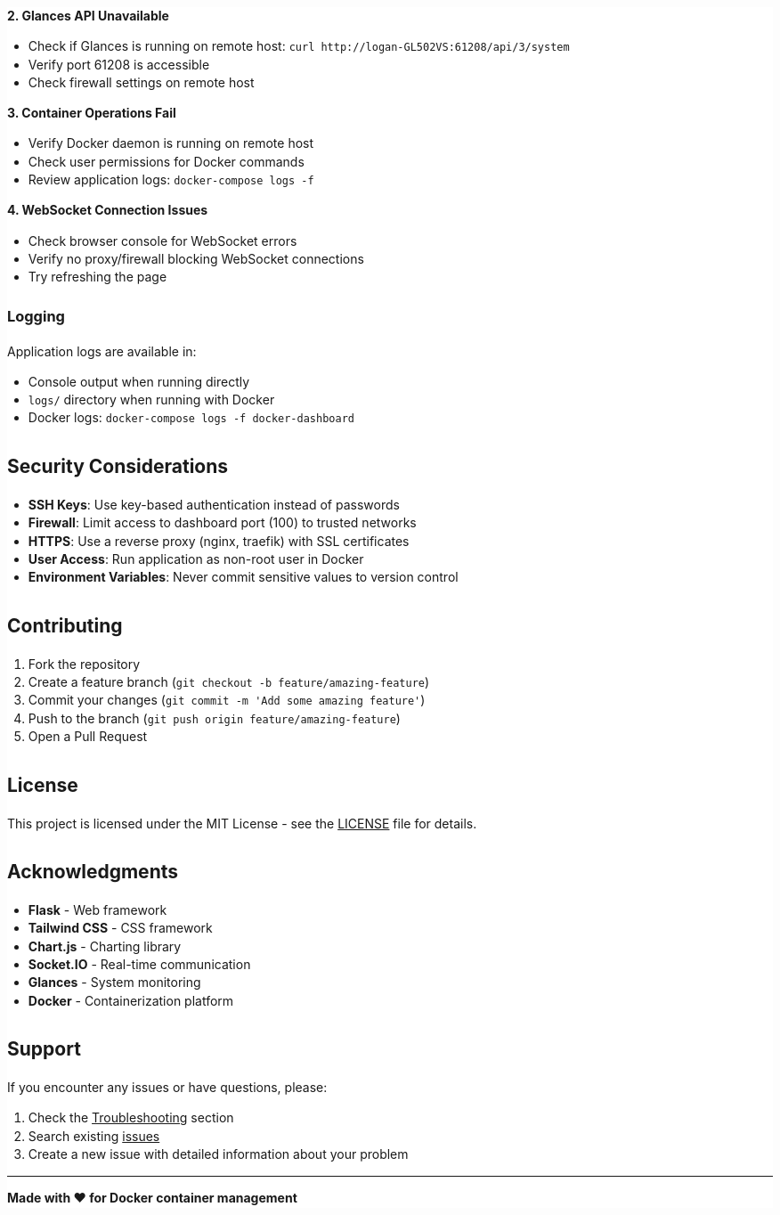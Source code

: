 **2. Glances API Unavailable**
- Check if Glances is running on remote host: `curl http://logan-GL502VS:61208/api/3/system`
- Verify port 61208 is accessible
- Check firewall settings on remote host

**3. Container Operations Fail**
- Verify Docker daemon is running on remote host
- Check user permissions for Docker commands
- Review application logs: `docker-compose logs -f`

**4. WebSocket Connection Issues**
- Check browser console for WebSocket errors
- Verify no proxy/firewall blocking WebSocket connections
- Try refreshing the page

### Logging

Application logs are available in:
- Console output when running directly
- `logs/` directory when running with Docker
- Docker logs: `docker-compose logs -f docker-dashboard`

## Security Considerations

- **SSH Keys**: Use key-based authentication instead of passwords
- **Firewall**: Limit access to dashboard port (100) to trusted networks
- **HTTPS**: Use a reverse proxy (nginx, traefik) with SSL certificates
- **User Access**: Run application as non-root user in Docker
- **Environment Variables**: Never commit sensitive values to version control

## Contributing

1. Fork the repository
2. Create a feature branch (`git checkout -b feature/amazing-feature`)
3. Commit your changes (`git commit -m 'Add some amazing feature'`)
4. Push to the branch (`git push origin feature/amazing-feature`)
5. Open a Pull Request

## License

This project is licensed under the MIT License - see the [LICENSE](LICENSE) file for details.

## Acknowledgments

- **Flask** - Web framework
- **Tailwind CSS** - CSS framework
- **Chart.js** - Charting library
- **Socket.IO** - Real-time communication
- **Glances** - System monitoring
- **Docker** - Containerization platform

## Support

If you encounter any issues or have questions, please:
1. Check the [Troubleshooting](#troubleshooting) section
2. Search existing [issues](https://github.com/your-repo/issues)
3. Create a new issue with detailed information about your problem

---

**Made with ❤️ for Docker container management**
